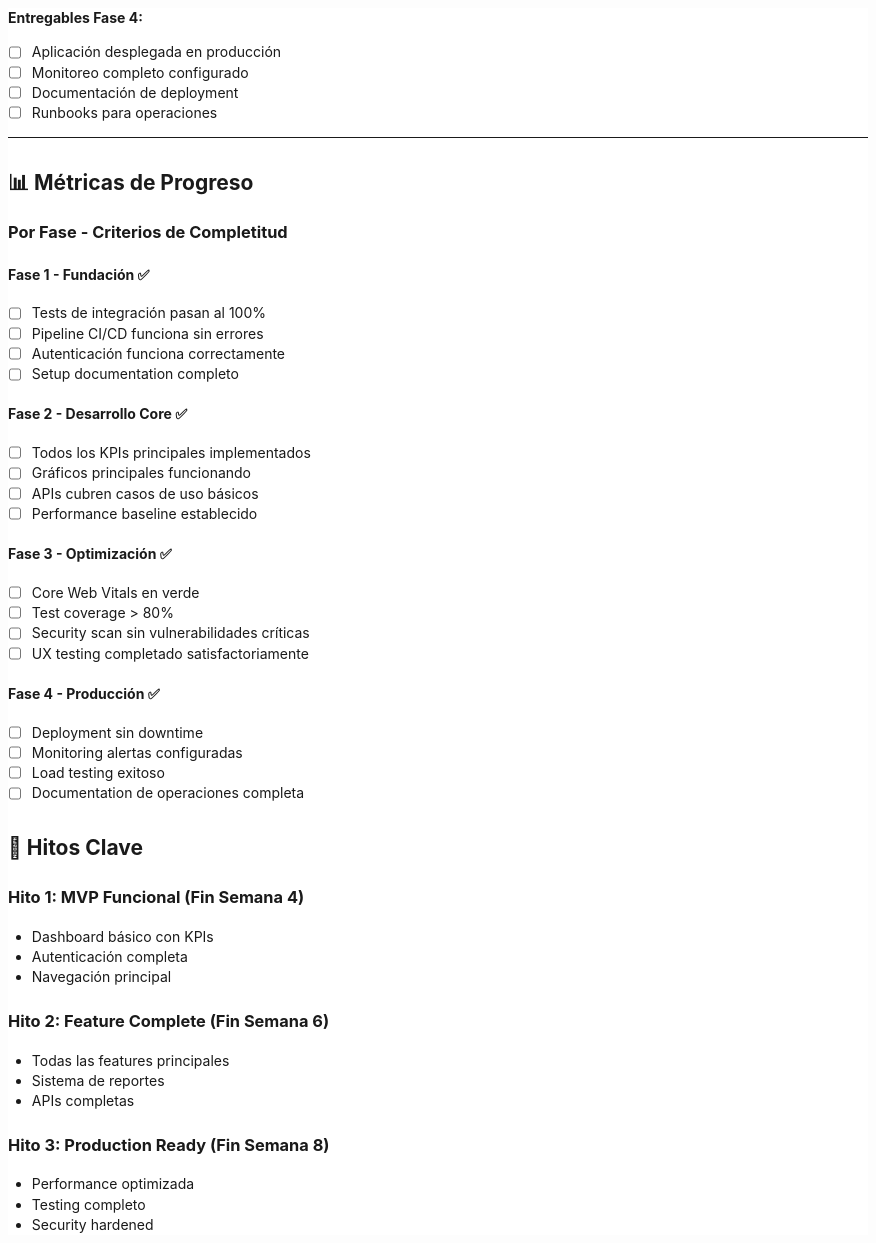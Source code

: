 **Entregables Fase 4:**
- [ ] Aplicación desplegada en producción
- [ ] Monitoreo completo configurado
- [ ] Documentación de deployment
- [ ] Runbooks para operaciones

---

## 📊 Métricas de Progreso

### Por Fase - Criterios de Completitud

#### Fase 1 - Fundación ✅
- [ ] Tests de integración pasan al 100%
- [ ] Pipeline CI/CD funciona sin errores
- [ ] Autenticación funciona correctamente
- [ ] Setup documentation completo

#### Fase 2 - Desarrollo Core ✅  
- [ ] Todos los KPIs principales implementados
- [ ] Gráficos principales funcionando
- [ ] APIs cubren casos de uso básicos
- [ ] Performance baseline establecido

#### Fase 3 - Optimización ✅
- [ ] Core Web Vitals en verde
- [ ] Test coverage > 80%
- [ ] Security scan sin vulnerabilidades críticas
- [ ] UX testing completado satisfactoriamente

#### Fase 4 - Producción ✅
- [ ] Deployment sin downtime
- [ ] Monitoring alertas configuradas
- [ ] Load testing exitoso
- [ ] Documentation de operaciones completa

## 🎯 Hitos Clave

### Hito 1: MVP Funcional (Fin Semana 4)
- Dashboard básico con KPIs
- Autenticación completa
- Navegación principal

### Hito 2: Feature Complete (Fin Semana 6)
- Todas las features principales
- Sistema de reportes
- APIs completas

### Hito 3: Production Ready (Fin Semana 8)
- Performance optimizada
- Testing completo
- Security hardened

